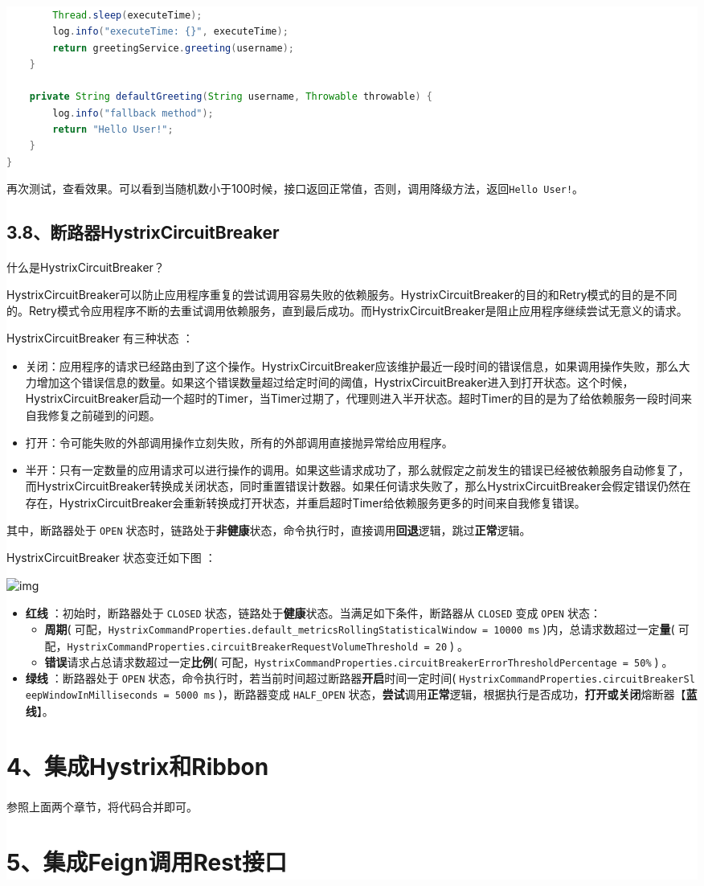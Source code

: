 ```java
      	Thread.sleep(executeTime);
        log.info("executeTime: {}", executeTime);
        return greetingService.greeting(username);
    }

    private String defaultGreeting(String username, Throwable throwable) {
        log.info("fallback method");
        return "Hello User!";
    }
}
```

再次测试，查看效果。可以看到当随机数小于100时候，接口返回正常值，否则，调用降级方法，返回`Hello User!`。

## 3.8、断路器HystrixCircuitBreaker

什么是HystrixCircuitBreaker？

HystrixCircuitBreaker可以防止应用程序重复的尝试调用容易失败的依赖服务。HystrixCircuitBreaker的目的和Retry模式的目的是不同的。Retry模式令应用程序不断的去重试调用依赖服务，直到最后成功。而HystrixCircuitBreaker是阻止应用程序继续尝试无意义的请求。

HystrixCircuitBreaker 有三种状态 ：

- 关闭：应用程序的请求已经路由到了这个操作。HystrixCircuitBreaker应该维护最近一段时间的错误信息，如果调用操作失败，那么大力增加这个错误信息的数量。如果这个错误数量超过给定时间的阈值，HystrixCircuitBreaker进入到打开状态。这个时候，HystrixCircuitBreaker启动一个超时的Timer，当Timer过期了，代理则进入半开状态。超时Timer的目的是为了给依赖服务一段时间来自我修复之前碰到的问题。

- 打开：令可能失败的外部调用操作立刻失败，所有的外部调用直接抛异常给应用程序。

- 半开：只有一定数量的应用请求可以进行操作的调用。如果这些请求成功了，那么就假定之前发生的错误已经被依赖服务自动修复了，而HystrixCircuitBreaker转换成关闭状态，同时重置错误计数器。如果任何请求失败了，那么HystrixCircuitBreaker会假定错误仍然在存在，HystrixCircuitBreaker会重新转换成打开状态，并重启超时Timer给依赖服务更多的时间来自我修复错误。 

其中，断路器处于 `OPEN` 状态时，链路处于**非健康**状态，命令执行时，直接调用**回退**逻辑，跳过**正常**逻辑。

HystrixCircuitBreaker 状态变迁如下图 ：

![img](http://www.iocoder.cn/images/Hystrix/2018_11_08/01.png)

- **红线** ：初始时，断路器处于 `CLOSED` 状态，链路处于**健康**状态。当满足如下条件，断路器从 `CLOSED` 变成 `OPEN` 状态：
  - **周期**( 可配，`HystrixCommandProperties.default_metricsRollingStatisticalWindow = 10000 ms` )内，总请求数超过一定**量**( 可配，`HystrixCommandProperties.circuitBreakerRequestVolumeThreshold = 20` ) 。
  - **错误**请求占总请求数超过一定**比例**( 可配，`HystrixCommandProperties.circuitBreakerErrorThresholdPercentage = 50%` ) 。
- **绿线** ：断路器处于 `OPEN` 状态，命令执行时，若当前时间超过断路器**开启**时间一定时间( `HystrixCommandProperties.circuitBreakerSleepWindowInMilliseconds = 5000 ms` )，断路器变成 `HALF_OPEN` 状态，**尝试**调用**正常**逻辑，根据执行是否成功，**打开或关闭**熔断器【**蓝线**】。

# 4、集成Hystrix和Ribbon

参照上面两个章节，将代码合并即可。

# 5、集成Feign调用Rest接口
